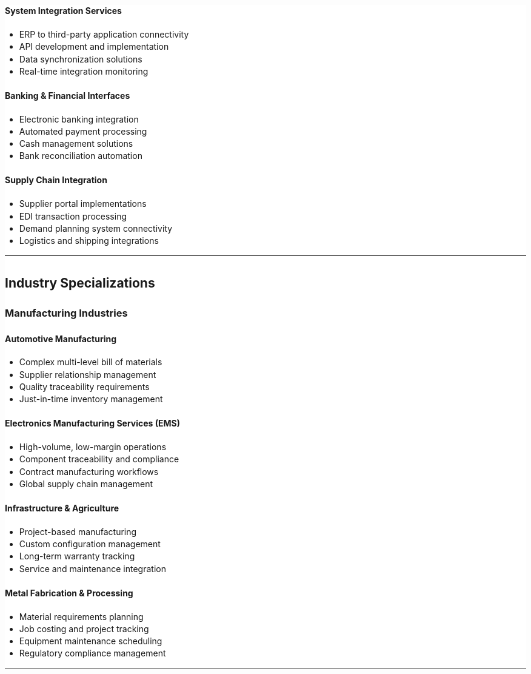 #### **System Integration Services**

- ERP to third-party application connectivity
- API development and implementation
- Data synchronization solutions
- Real-time integration monitoring

#### **Banking & Financial Interfaces**

- Electronic banking integration
- Automated payment processing
- Cash management solutions
- Bank reconciliation automation

#### **Supply Chain Integration**

- Supplier portal implementations
- EDI transaction processing
- Demand planning system connectivity
- Logistics and shipping integrations

---

## Industry Specializations

### Manufacturing Industries

#### **Automotive Manufacturing**

- Complex multi-level bill of materials
- Supplier relationship management
- Quality traceability requirements
- Just-in-time inventory management

#### **Electronics Manufacturing Services (EMS)**

- High-volume, low-margin operations
- Component traceability and compliance
- Contract manufacturing workflows
- Global supply chain management

#### **Infrastructure & Agriculture**

- Project-based manufacturing
- Custom configuration management
- Long-term warranty tracking
- Service and maintenance integration

#### **Metal Fabrication & Processing**

- Material requirements planning
- Job costing and project tracking
- Equipment maintenance scheduling
- Regulatory compliance management

---